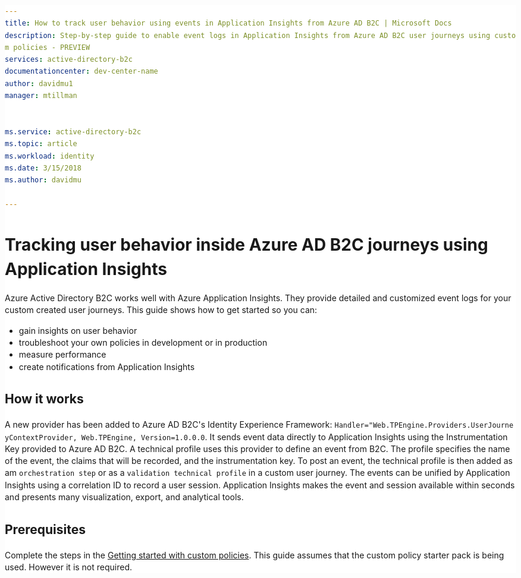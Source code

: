 ```yaml
---
title: How to track user behavior using events in Application Insights from Azure AD B2C | Microsoft Docs
description: Step-by-step guide to enable event logs in Application Insights from Azure AD B2C user journeys using custom policies - PREVIEW
services: active-directory-b2c
documentationcenter: dev-center-name
author: davidmu1
manager: mtillman


ms.service: active-directory-b2c
ms.topic: article
ms.workload: identity
ms.date: 3/15/2018
ms.author: davidmu

---
```

# Tracking user behavior inside Azure AD B2C journeys using Application Insights

Azure Active Directory B2C works well with Azure Application Insights.  They provide detailed and customized event logs for your custom created user journeys.  This guide shows how to get started so you can: 
* gain insights on user behavior
* troubleshoot your own policies in development or in production
* measure performance
* create notifications from Application Insights

## How it works
A new provider has been added to Azure AD B2C's Identity Experience Framework: `Handler="Web.TPEngine.Providers.UserJourneyContextProvider, Web.TPEngine, Version=1.0.0.0`.  It sends event data directly to Application Insights using the Instrumentation Key provided to Azure AD B2C.  A technical profile uses this provider to define an event from B2C.  The profile specifies the name of the event, the claims that will be recorded, and the instrumentation key.  To post an event, the technical profile is then added as am `orchestration step` or as a `validation technical profile` in a custom user journey.  The events can be unified by Application Insights using a correlation ID to record a user session.  Application Insights makes the event and session available within seconds and presents many visualization, export, and analytical tools.



## Prerequisites
Complete the steps in the [Getting started with custom policies](active-directory-b2c-get-started-custom.md).  This guide assumes that the custom policy starter pack is being used.  However it is not required.

